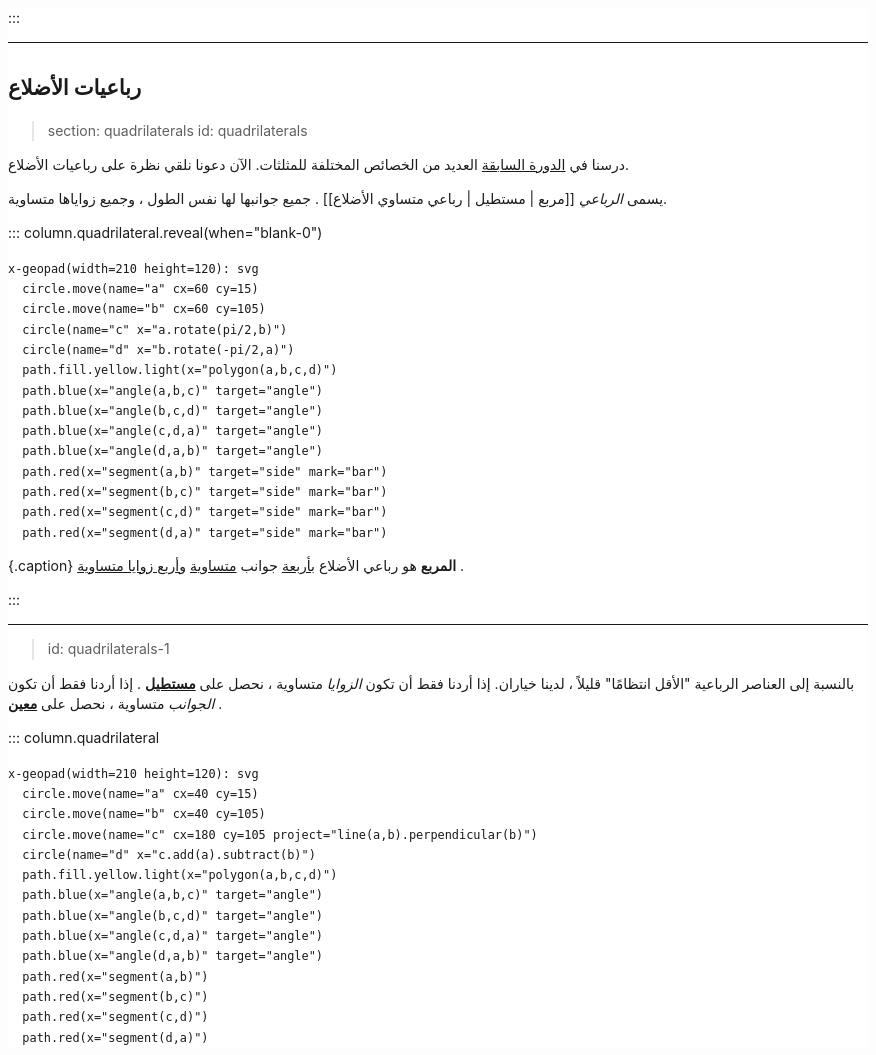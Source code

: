 :::

---

## رباعيات الأضلاع

> section: quadrilaterals
> id: quadrilaterals

 درسنا في [الدورة السابقة](/course/triangles) العديد من الخصائص المختلفة للمثلثات. الآن دعونا نلقي نظرة على رباعيات الأضلاع.

 يسمى _الرباعي_ [[مربع | مستطيل | رباعي متساوي الأضلاع]] . جميع جوانبها لها نفس الطول ، وجميع زواياها متساوية.

::: column.quadrilateral.reveal(when="blank-0")

    x-geopad(width=210 height=120): svg
      circle.move(name="a" cx=60 cy=15)
      circle.move(name="b" cx=60 cy=105)
      circle(name="c" x="a.rotate(pi/2,b)")
      circle(name="d" x="b.rotate(-pi/2,a)")
      path.fill.yellow.light(x="polygon(a,b,c,d)")
      path.blue(x="angle(a,b,c)" target="angle")
      path.blue(x="angle(b,c,d)" target="angle")
      path.blue(x="angle(c,d,a)" target="angle")
      path.blue(x="angle(d,a,b)" target="angle")
      path.red(x="segment(a,b)" target="side" mark="bar")
      path.red(x="segment(b,c)" target="side" mark="bar")
      path.red(x="segment(c,d)" target="side" mark="bar")
      path.red(x="segment(d,a)" target="side" mark="bar")

{.caption} __المربع__ هو رباعي الأضلاع [بأربعة](target:side) جوانب [متساوية](target:side) [وأربع زوايا متساوية](target:angle) .

:::

---
> id: quadrilaterals-1

 بالنسبة إلى العناصر الرباعية "الأقل انتظامًا" قليلاً ، لدينا خياران. إذا أردنا فقط أن تكون _الزوايا_ متساوية ، نحصل على [__مستطيل__](gloss:rectangle) . إذا أردنا فقط أن تكون _الجوانب_ متساوية ، نحصل على [__معين__](gloss:rhombus) .

::: column.quadrilateral

    x-geopad(width=210 height=120): svg
      circle.move(name="a" cx=40 cy=15)
      circle.move(name="b" cx=40 cy=105)
      circle.move(name="c" cx=180 cy=105 project="line(a,b).perpendicular(b)")
      circle(name="d" x="c.add(a).subtract(b)")
      path.fill.yellow.light(x="polygon(a,b,c,d)")
      path.blue(x="angle(a,b,c)" target="angle")
      path.blue(x="angle(b,c,d)" target="angle")
      path.blue(x="angle(c,d,a)" target="angle")
      path.blue(x="angle(d,a,b)" target="angle")
      path.red(x="segment(a,b)")
      path.red(x="segment(b,c)")
      path.red(x="segment(c,d)")
      path.red(x="segment(d,a)")
